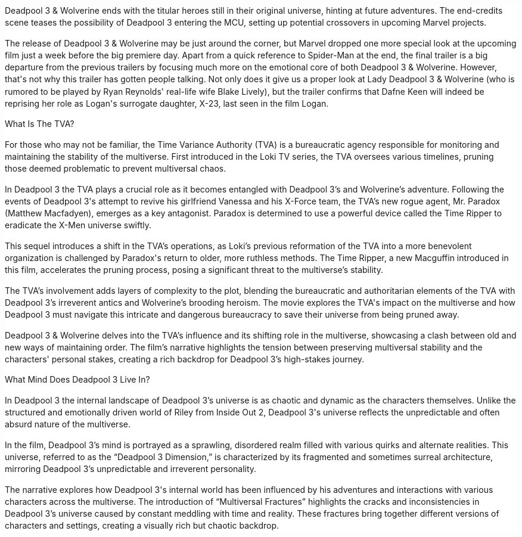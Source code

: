 Deadpool 3 & Wolverine ends with the titular heroes still in their original universe, hinting at future adventures. The end-credits scene teases the possibility of Deadpool 3 entering the MCU, setting up potential crossovers in upcoming Marvel projects.

The release of Deadpool 3 & Wolverine may be just around the corner, but Marvel dropped one more special look at the upcoming film just a week before the big premiere day. Apart from a quick reference to Spider-Man at the end, the final trailer is a big departure from the previous trailers by focusing much more on the emotional core of both Deadpool 3 & Wolverine. However, that's not why this trailer has gotten people talking. Not only does it give us a proper look at Lady Deadpool 3 & Wolverine (who is rumored to be played by Ryan Reynolds' real-life wife Blake Lively), but the trailer confirms that Dafne Keen will indeed be reprising her role as Logan's surrogate daughter, X-23, last seen in the film Logan.

What Is The TVA?

For those who may not be familiar, the Time Variance Authority (TVA) is a bureaucratic agency responsible for monitoring and maintaining the stability of the multiverse. First introduced in the Loki TV series, the TVA oversees various timelines, pruning those deemed problematic to prevent multiversal chaos.

In Deadpool 3 the TVA plays a crucial role as it becomes entangled with Deadpool 3’s and Wolverine’s adventure. Following the events of Deadpool 3's attempt to revive his girlfriend Vanessa and his X-Force team, the TVA’s new rogue agent, Mr. Paradox (Matthew Macfadyen), emerges as a key antagonist. Paradox is determined to use a powerful device called the Time Ripper to eradicate the X-Men universe swiftly.

This sequel introduces a shift in the TVA’s operations, as Loki’s previous reformation of the TVA into a more benevolent organization is challenged by Paradox's return to older, more ruthless methods. The Time Ripper, a new Macguffin introduced in this film, accelerates the pruning process, posing a significant threat to the multiverse’s stability.

The TVA’s involvement adds layers of complexity to the plot, blending the bureaucratic and authoritarian elements of the TVA with Deadpool 3’s irreverent antics and Wolverine’s brooding heroism. The movie explores the TVA's impact on the multiverse and how Deadpool 3 must navigate this intricate and dangerous bureaucracy to save their universe from being pruned away.

Deadpool 3 & Wolverine delves into the TVA’s influence and its shifting role in the multiverse, showcasing a clash between old and new ways of maintaining order. The film’s narrative highlights the tension between preserving multiversal stability and the characters' personal stakes, creating a rich backdrop for Deadpool 3’s high-stakes journey.

What Mind Does Deadpool 3 Live In?

In Deadpool 3 the internal landscape of Deadpool 3’s universe is as chaotic and dynamic as the characters themselves. Unlike the structured and emotionally driven world of Riley from Inside Out 2, Deadpool 3's universe reflects the unpredictable and often absurd nature of the multiverse.

In the film, Deadpool 3’s mind is portrayed as a sprawling, disordered realm filled with various quirks and alternate realities. This universe, referred to as the “Deadpool 3 Dimension,” is characterized by its fragmented and sometimes surreal architecture, mirroring Deadpool 3’s unpredictable and irreverent personality.

The narrative explores how Deadpool 3's internal world has been influenced by his adventures and interactions with various characters across the multiverse. The introduction of “Multiversal Fractures” highlights the cracks and inconsistencies in Deadpool 3’s universe caused by constant meddling with time and reality. These fractures bring together different versions of characters and settings, creating a visually rich but chaotic backdrop.
